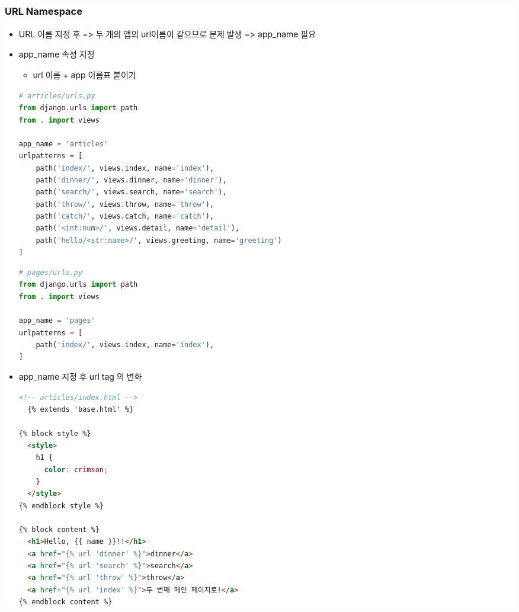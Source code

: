 ### URL Namespace
- URL 이름 지정 후 => 두 개의 앱의 url이름이 같으므로 문제 발생
  => app_name 필요

- app_name 속성 지정
  - url 이름 + app 이름표 붙이기
  ```python
  # articles/urls.py
  from django.urls import path
  from . import views

  app_name = 'articles'
  urlpatterns = [
      path('index/', views.index, name='index'),
      path('dinner/', views.dinner, name='dinner'),
      path('search/', views.search, name='search'),
      path('throw/', views.throw, name='throw'),
      path('catch/', views.catch, name='catch'),
      path('<int:num>/', views.detail, name='detail'),
      path('hello/<str:name>/', views.greeting, name='greeting')
  ]
  ```
  ```python
  # pages/urls.py
  from django.urls import path
  from . import views

  app_name = 'pages'
  urlpatterns = [
      path('index/', views.index, name='index'),
  ]
  ```

- app_name 지정 후 url tag 의 변화
  ```html
  <!-- articles/index.html -->
    {% extends 'base.html' %}

  {% block style %}
    <style>
      h1 { 
        color: crimson;
      }
    </style>
  {% endblock style %}

  {% block content %}
    <h1>Hello, {{ name }}!!</h1>
    <a href="{% url 'dinner' %}">dinner</a>
    <a href="{% url 'search' %}">search</a>
    <a href="{% url 'throw' %}">throw</a>
    <a href="{% url 'index' %}">두 번째 메인 페이지로!</a>
  {% endblock content %}
  ```
    ```html
  
